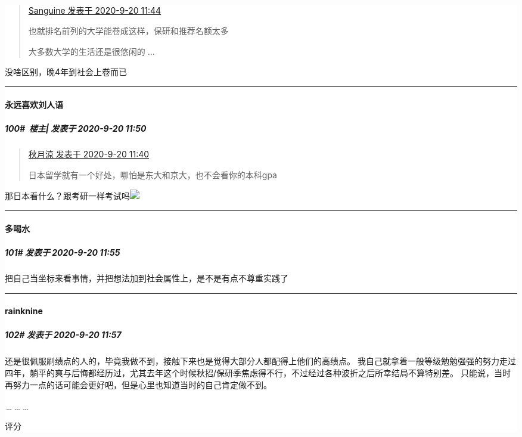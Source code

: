 

<blockquote><a href="httphttps://bbs.saraba1st.com/2b/forum.php?mod=redirect&amp;goto=findpost&amp;pid=48793092&amp;ptid=1960810" target="_blank">Sanguine 发表于 2020-9-20 11:44</a>

也就排名前列的大学能卷成这样，保研和推荐名额太多

大多数大学的生活还是很悠闲的 ...</blockquote>
没啥区别，晚4年到社会上卷而已







*****

####  永远喜欢刘人语  
##### 100#         楼主| 发表于 2020-9-20 11:50



<blockquote><a href="httphttps://bbs.saraba1st.com/2b/forum.php?mod=redirect&amp;goto=findpost&amp;pid=48793054&amp;ptid=1960810" target="_blank">秋月涼 发表于 2020-9-20 11:40</a>

日本留学就有一个好处，哪怕是东大和京大，也不会看你的本科gpa</blockquote>
那日本看什么？跟考研一样考试吗<img src="https://static.saraba1st.com/image/smiley/face2017/221.png" referrerpolicy="no-referrer">







*****

####  多喝水  
##### 101#       发表于 2020-9-20 11:55




把自己当坐标来看事情，并把想法加到社会属性上，是不是有点不尊重实践了







*****

####  rainknine  
##### 102#       发表于 2020-9-20 11:57




还是很佩服刷绩点的人的，毕竟我做不到，接触下来也是觉得大部分人都配得上他们的高绩点。
我自己就拿着一般等级勉勉强强的努力走过四年，躺平的爽与后悔都经历过，尤其去年这个时候秋招/保研季焦虑得不行，不过经过各种波折之后所幸结局不算特别差。
只能说，当时再努力一点的话可能会更好吧，但是心里也知道当时的自己肯定做不到。



﹍﹍﹍

评分
